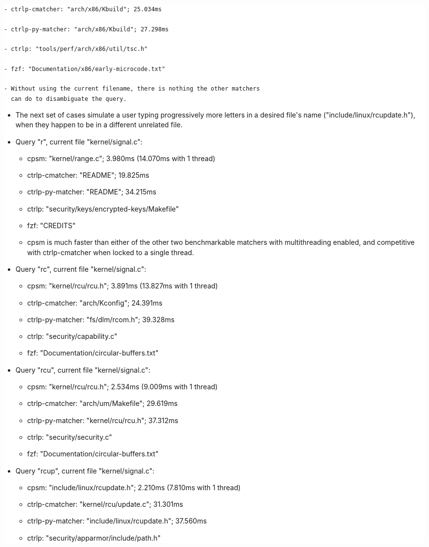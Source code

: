     - ctrlp-cmatcher: "arch/x86/Kbuild"; 25.034ms

    - ctrlp-py-matcher: "arch/x86/Kbuild"; 27.298ms

    - ctrlp: "tools/perf/arch/x86/util/tsc.h"

    - fzf: "Documentation/x86/early-microcode.txt"

    - Without using the current filename, there is nothing the other matchers
      can do to disambiguate the query.

  - The next set of cases simulate a user typing progressively more letters in
    a desired file's name ("include/linux/rcupdate.h"), when they happen to be
    in a different unrelated file.

  - Query "r", current file "kernel/signal.c":

    - cpsm: "kernel/range.c"; 3.980ms (14.070ms with 1 thread)

    - ctrlp-cmatcher: "README"; 19.825ms

    - ctrlp-py-matcher: "README"; 34.215ms

    - ctrlp: "security/keys/encrypted-keys/Makefile"

    - fzf: "CREDITS"

    - cpsm is much faster than either of the other two benchmarkable matchers
      with multithreading enabled, and competitive with ctrlp-cmatcher when
      locked to a single thread.

  - Query "rc", current file "kernel/signal.c":

    - cpsm: "kernel/rcu/rcu.h"; 3.891ms (13.827ms with 1 thread)

    - ctrlp-cmatcher: "arch/Kconfig"; 24.391ms

    - ctrlp-py-matcher: "fs/dlm/rcom.h"; 39.328ms

    - ctrlp: "security/capability.c"

    - fzf: "Documentation/circular-buffers.txt"

  - Query "rcu", current file "kernel/signal.c":

    - cpsm: "kernel/rcu/rcu.h"; 2.534ms (9.009ms with 1 thread)

    - ctrlp-cmatcher: "arch/um/Makefile"; 29.619ms

    - ctrlp-py-matcher: "kernel/rcu/rcu.h"; 37.312ms

    - ctrlp: "security/security.c"

    - fzf: "Documentation/circular-buffers.txt"

  - Query "rcup", current file "kernel/signal.c":

    - cpsm: "include/linux/rcupdate.h"; 2.210ms (7.810ms with 1 thread)

    - ctrlp-cmatcher: "kernel/rcu/update.c"; 31.301ms

    - ctrlp-py-matcher: "include/linux/rcupdate.h"; 37.560ms

    - ctrlp: "security/apparmor/include/path.h"
